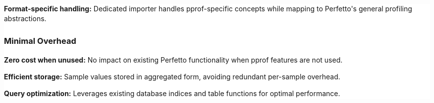 **Format-specific handling:** Dedicated importer handles pprof-specific concepts while mapping to Perfetto's general profiling abstractions.

### Minimal Overhead

**Zero cost when unused:** No impact on existing Perfetto functionality when pprof features are not used.

**Efficient storage:** Sample values stored in aggregated form, avoiding redundant per-sample overhead.

**Query optimization:** Leverages existing database indices and table functions for optimal performance.